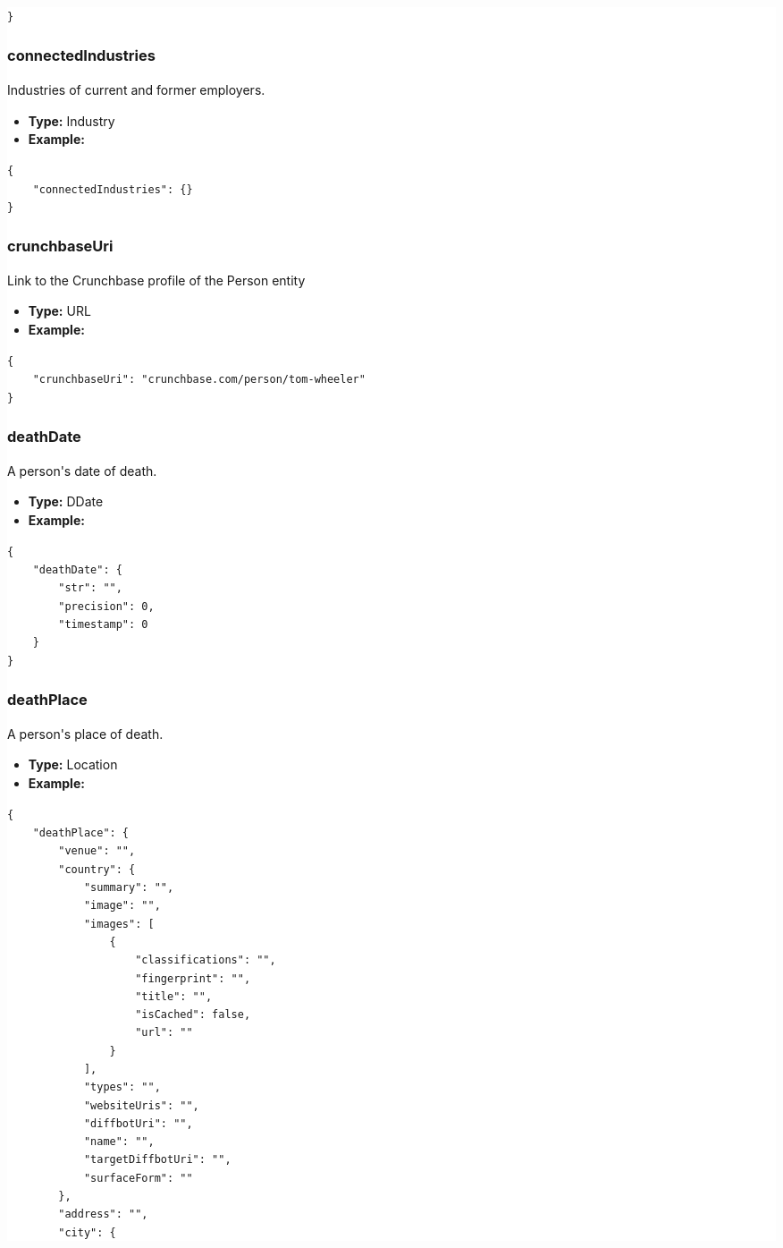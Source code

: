 ```
}
```
### connectedIndustries
  Industries of current and former employers.
* **Type:** Industry
* **Example:**
```
{
	"connectedIndustries": {}
}
```
### crunchbaseUri
  Link to the Crunchbase profile of the Person entity
* **Type:** URL
* **Example:**
```
{
	"crunchbaseUri": "crunchbase.com/person/tom-wheeler"
}
```
### deathDate
  A person&#39;s date of death.
* **Type:** DDate
* **Example:**
```
{
	"deathDate": {
		"str": "",
		"precision": 0,
		"timestamp": 0
	}
}
```
### deathPlace
  A person&#39;s place of death.
* **Type:** Location
* **Example:**
```
{
	"deathPlace": {
		"venue": "",
		"country": {
			"summary": "",
			"image": "",
			"images": [
				{
					"classifications": "",
					"fingerprint": "",
					"title": "",
					"isCached": false,
					"url": ""
				}
			],
			"types": "",
			"websiteUris": "",
			"diffbotUri": "",
			"name": "",
			"targetDiffbotUri": "",
			"surfaceForm": ""
		},
		"address": "",
		"city": {
```